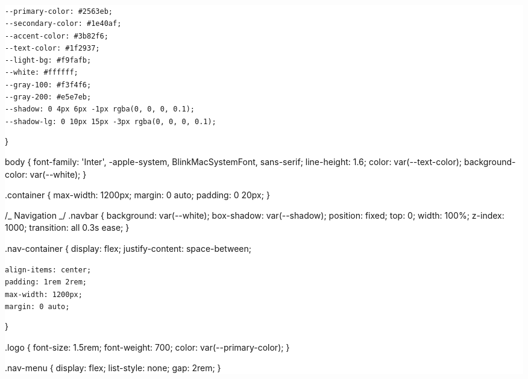     --primary-color: #2563eb;
    --secondary-color: #1e40af;
    --accent-color: #3b82f6;
    --text-color: #1f2937;
    --light-bg: #f9fafb;
    --white: #ffffff;
    --gray-100: #f3f4f6;
    --gray-200: #e5e7eb;
    --shadow: 0 4px 6px -1px rgba(0, 0, 0, 0.1);
    --shadow-lg: 0 10px 15px -3px rgba(0, 0, 0, 0.1);

}

body {
font-family: 'Inter', -apple-system, BlinkMacSystemFont, sans-serif;
line-height: 1.6;
color: var(--text-color);
background-color: var(--white);
}

.container {
max-width: 1200px;
margin: 0 auto;
padding: 0 20px;
}

/_ Navigation _/
.navbar {
background: var(--white);
box-shadow: var(--shadow);
position: fixed;
top: 0;
width: 100%;
z-index: 1000;
transition: all 0.3s ease;
}

.nav-container {
display: flex;
justify-content: space-between;

    align-items: center;
    padding: 1rem 2rem;
    max-width: 1200px;
    margin: 0 auto;

}

.logo {
font-size: 1.5rem;
font-weight: 700;
color: var(--primary-color);
}

.nav-menu {
display: flex;
list-style: none;
gap: 2rem;
}
